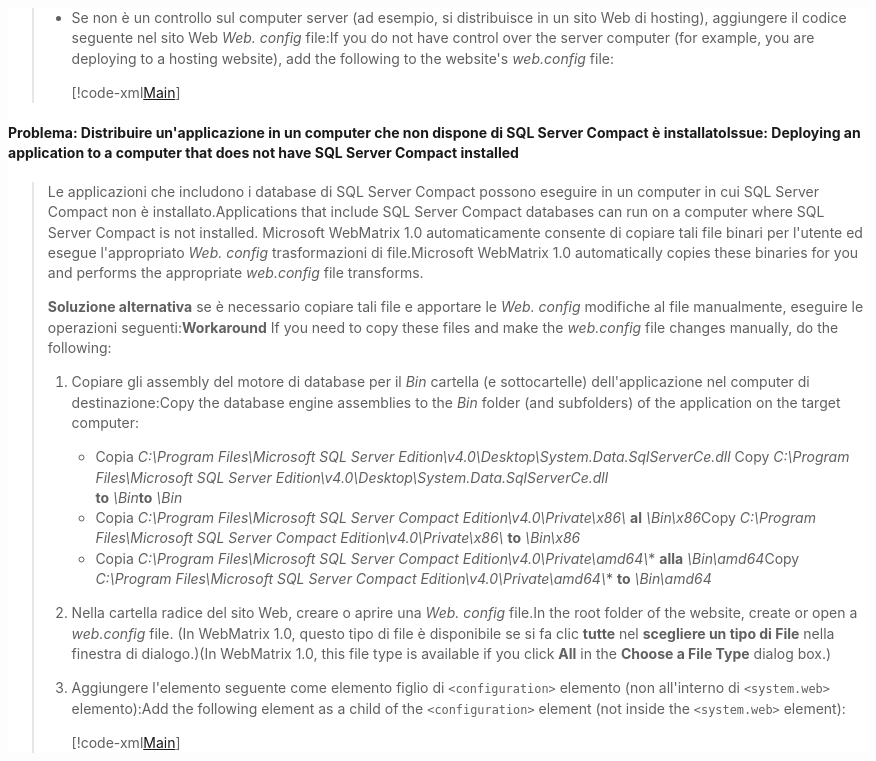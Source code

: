 > - <span data-ttu-id="23f5c-242">Se non è un controllo sul computer server (ad esempio, si distribuisce in un sito Web di hosting), aggiungere il codice seguente nel sito Web *Web. config* file:</span><span class="sxs-lookup"><span data-stu-id="23f5c-242">If you do not have control over the server computer (for example, you are deploying to a hosting website), add the following to the website's *web.config* file:</span></span> 
> 
>     [!code-xml[Main](overview/samples/sample4.xml)]


#### <a name="issue-deploying-an-application-to-a-computer-that-does-not-have-sql-server-compact-installed"></a><span data-ttu-id="23f5c-243">Problema: Distribuire un'applicazione in un computer che non dispone di SQL Server Compact è installato</span><span class="sxs-lookup"><span data-stu-id="23f5c-243">Issue: Deploying an application to a computer that does not have SQL Server Compact installed</span></span>

> <span data-ttu-id="23f5c-244">Le applicazioni che includono i database di SQL Server Compact possono eseguire in un computer in cui SQL Server Compact non è installato.</span><span class="sxs-lookup"><span data-stu-id="23f5c-244">Applications that include SQL Server Compact databases can run on a computer where SQL Server Compact is not installed.</span></span> <span data-ttu-id="23f5c-245">Microsoft WebMatrix 1.0 automaticamente consente di copiare tali file binari per l'utente ed esegue l'appropriato *Web. config* trasformazioni di file.</span><span class="sxs-lookup"><span data-stu-id="23f5c-245">Microsoft WebMatrix 1.0 automatically copies these binaries for you and performs the appropriate *web.config* file transforms.</span></span>
> 
> <span data-ttu-id="23f5c-246">**Soluzione alternativa** se è necessario copiare tali file e apportare le *Web. config* modifiche al file manualmente, eseguire le operazioni seguenti:</span><span class="sxs-lookup"><span data-stu-id="23f5c-246">**Workaround** If you need to copy these files and make the *web.config* file changes manually, do the following:</span></span>
> 
> 1. <span data-ttu-id="23f5c-247">Copiare gli assembly del motore di database per il *Bin* cartella (e sottocartelle) dell'applicazione nel computer di destinazione:</span><span class="sxs-lookup"><span data-stu-id="23f5c-247">Copy the database engine assemblies to the *Bin* folder (and subfolders) of the application on the target computer:</span></span>  
> 
>    - <span data-ttu-id="23f5c-248">Copia *C:\Program Files\Microsoft SQL Server Edition\v4.0\Desktop\System.Data.SqlServerCe.dll* </span><span class="sxs-lookup"><span data-stu-id="23f5c-248">Copy *C:\Program Files\Microsoft SQL Server Edition\v4.0\Desktop\System.Data.SqlServerCe.dll* </span></span>  
>      <span data-ttu-id="23f5c-249">**to** *\Bin*</span><span class="sxs-lookup"><span data-stu-id="23f5c-249">**to** *\Bin*</span></span>
>    - <span data-ttu-id="23f5c-250">Copia *C:\Program Files\Microsoft SQL Server Compact Edition\v4.0\Private\x86\\*  **al** *\Bin\x86*</span><span class="sxs-lookup"><span data-stu-id="23f5c-250">Copy *C:\Program Files\Microsoft SQL Server Compact Edition\v4.0\Private\x86\\* **to** *\Bin\x86*</span></span>
>    - <span data-ttu-id="23f5c-251">Copia *C:\Program Files\Microsoft SQL Server Compact Edition\v4.0\Private\amd64\\*\* **alla** *\Bin\amd64*</span><span class="sxs-lookup"><span data-stu-id="23f5c-251">Copy *C:\Program Files\Microsoft SQL Server Compact Edition\v4.0\Private\amd64\\*\* **to** *\Bin\amd64*</span></span>
> 
> 2. <span data-ttu-id="23f5c-252">Nella cartella radice del sito Web, creare o aprire una *Web. config* file.</span><span class="sxs-lookup"><span data-stu-id="23f5c-252">In the root folder of the website, create or open a *web.config* file.</span></span> <span data-ttu-id="23f5c-253">(In WebMatrix 1.0, questo tipo di file è disponibile se si fa clic **tutte** nel **scegliere un tipo di File** nella finestra di dialogo.)</span><span class="sxs-lookup"><span data-stu-id="23f5c-253">(In WebMatrix 1.0, this file type is available if you click **All** in the **Choose a File Type** dialog box.)</span></span>
> 3. <span data-ttu-id="23f5c-254">Aggiungere l'elemento seguente come elemento figlio di `<configuration>` elemento (non all'interno di `<system.web>` elemento):</span><span class="sxs-lookup"><span data-stu-id="23f5c-254">Add the following element as a child of the `<configuration>` element (not inside the `<system.web>` element):</span></span>
> 
>     [!code-xml[Main](overview/samples/sample5.xml)]
